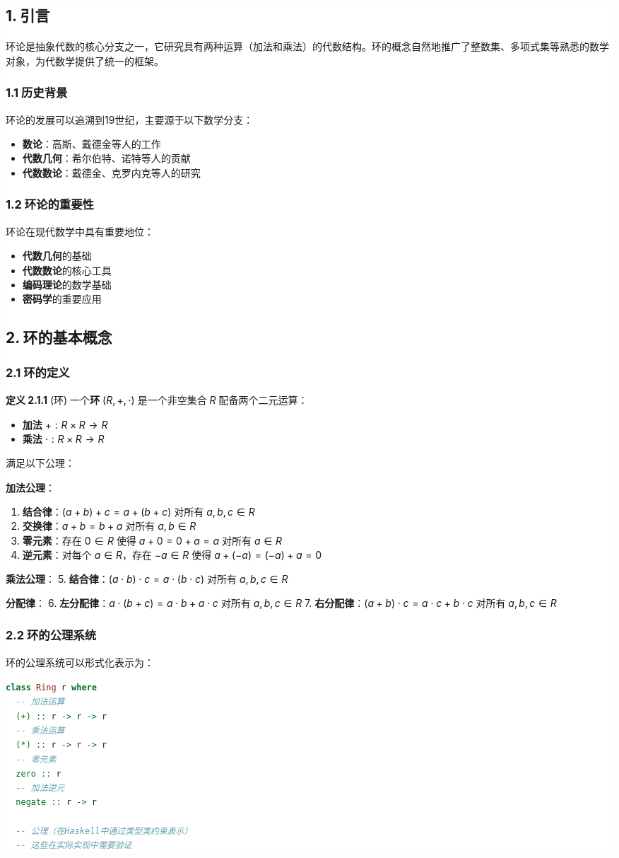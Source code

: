 ## 1. 引言

环论是抽象代数的核心分支之一，它研究具有两种运算（加法和乘法）的代数结构。环的概念自然地推广了整数集、多项式集等熟悉的数学对象，为代数学提供了统一的框架。

### 1.1 历史背景

环论的发展可以追溯到19世纪，主要源于以下数学分支：

- **数论**：高斯、戴德金等人的工作
- **代数几何**：希尔伯特、诺特等人的贡献
- **代数数论**：戴德金、克罗内克等人的研究

### 1.2 环论的重要性

环论在现代数学中具有重要地位：

- **代数几何**的基础
- **代数数论**的核心工具
- **编码理论**的数学基础
- **密码学**的重要应用

## 2. 环的基本概念

### 2.1 环的定义

**定义 2.1.1** (环)
一个**环** $(R, +, \cdot)$ 是一个非空集合 $R$ 配备两个二元运算：

- **加法** $+: R \times R \to R$
- **乘法** $\cdot: R \times R \to R$

满足以下公理：

**加法公理**：

1. **结合律**：$(a + b) + c = a + (b + c)$ 对所有 $a, b, c \in R$
2. **交换律**：$a + b = b + a$ 对所有 $a, b \in R$
3. **零元素**：存在 $0 \in R$ 使得 $a + 0 = 0 + a = a$ 对所有 $a \in R$
4. **逆元素**：对每个 $a \in R$，存在 $-a \in R$ 使得 $a + (-a) = (-a) + a = 0$

**乘法公理**：
5. **结合律**：$(a \cdot b) \cdot c = a \cdot (b \cdot c)$ 对所有 $a, b, c \in R$

**分配律**：
6. **左分配律**：$a \cdot (b + c) = a \cdot b + a \cdot c$ 对所有 $a, b, c \in R$
7. **右分配律**：$(a + b) \cdot c = a \cdot c + b \cdot c$ 对所有 $a, b, c \in R$

### 2.2 环的公理系统

环的公理系统可以形式化表示为：

```haskell
class Ring r where
  -- 加法运算
  (+) :: r -> r -> r
  -- 乘法运算
  (*) :: r -> r -> r
  -- 零元素
  zero :: r
  -- 加法逆元
  negate :: r -> r
  
  -- 公理（在Haskell中通过类型类约束表示）
  -- 这些在实际实现中需要验证
```

